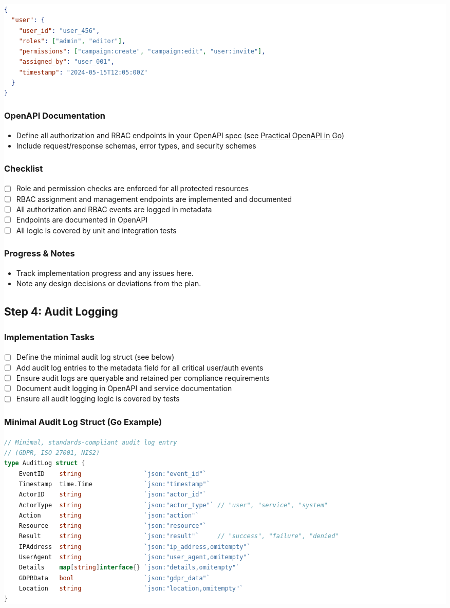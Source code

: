 ```json
{
  "user": {
    "user_id": "user_456",
    "roles": ["admin", "editor"],
    "permissions": ["campaign:create", "campaign:edit", "user:invite"],
    "assigned_by": "user_001",
    "timestamp": "2024-05-15T12:05:00Z"
  }
}
```

### OpenAPI Documentation

- Define all authorization and RBAC endpoints in your OpenAPI spec (see
  [Practical OpenAPI in Go](https://medium.com/itnext/practical-openapi-in-go-1e9e6c4ed439))
- Include request/response schemas, error types, and security schemes

### Checklist

- [ ] Role and permission checks are enforced for all protected resources
- [ ] RBAC assignment and management endpoints are implemented and documented
- [ ] All authorization and RBAC events are logged in metadata
- [ ] Endpoints are documented in OpenAPI
- [ ] All logic is covered by unit and integration tests

### Progress & Notes

- Track implementation progress and any issues here.
- Note any design decisions or deviations from the plan.

## Step 4: Audit Logging

### Implementation Tasks

- [ ] Define the minimal audit log struct (see below)
- [ ] Add audit log entries to the metadata field for all critical user/auth events
- [ ] Ensure audit logs are queryable and retained per compliance requirements
- [ ] Document audit logging in OpenAPI and service documentation
- [ ] Ensure all audit logging logic is covered by tests

### Minimal Audit Log Struct (Go Example)

```go
// Minimal, standards-compliant audit log entry
// (GDPR, ISO 27001, NIS2)
type AuditLog struct {
    EventID    string                 `json:"event_id"`
    Timestamp  time.Time              `json:"timestamp"`
    ActorID    string                 `json:"actor_id"`
    ActorType  string                 `json:"actor_type"` // "user", "service", "system"
    Action     string                 `json:"action"`
    Resource   string                 `json:"resource"`
    Result     string                 `json:"result"`     // "success", "failure", "denied"
    IPAddress  string                 `json:"ip_address,omitempty"`
    UserAgent  string                 `json:"user_agent,omitempty"`
    Details    map[string]interface{} `json:"details,omitempty"`
    GDPRData   bool                   `json:"gdpr_data"`
    Location   string                 `json:"location,omitempty"`
}
```
